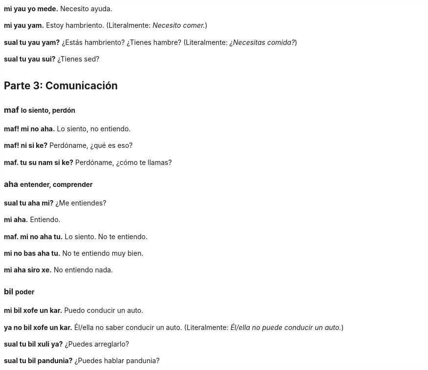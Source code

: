 **mi yau yo mede.**
Necesito ayuda.

**mi yau yam.**
Estoy hambriento. (Literalmente: _Necesito comer._)

**sual tu yau yam?**
¿Estás hambriento? ¿Tienes hambre? (Literalmente: _¿Necesitas comida?_)

**sual tu yau sui?**
¿Tienes sed?


## Parte 3: Comunicación

### maf <small>lo siento, perdón</small>

**maf! mi no aha.**
Lo siento, no entiendo.

**maf! ni si ke?**
Perdóname, ¿qué es eso?

**maf. tu su nam si ke?**
Perdóname, ¿cómo te llamas?


### aha <small>entender, comprender</small>

**sual tu aha mi?**
¿Me entiendes?

**mi aha.**
Entiendo.

**maf. mi no aha tu.**
Lo siento. No te entiendo.

**mi no bas aha tu.**
No te entiendo muy bien.

**mi aha siro xe.**
No entiendo nada.


### bil <small>poder</small>

**mi bil xofe un kar.**
Puedo conducir un auto.

**ya no bil xofe un kar.**
Él/ella no saber conducir un auto. (Literalmente:
_Él/ella no puede conducir un auto._)

**sual tu bil xuli ya?**
¿Puedes arreglarlo?

**sual tu bil pandunia?**
¿Puedes hablar pandunia?
